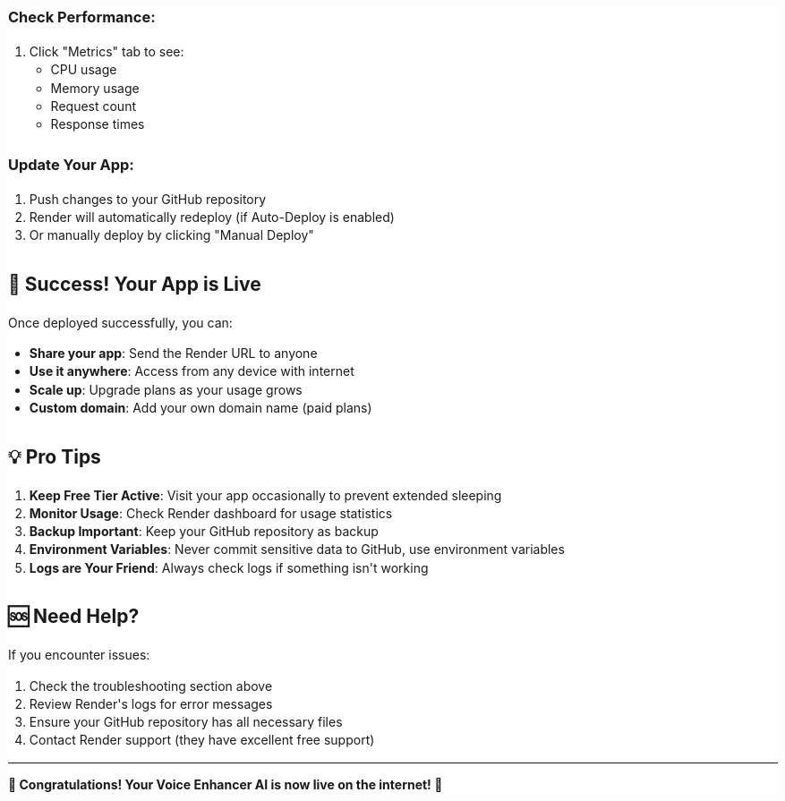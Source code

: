 ### Check Performance:
1. Click "Metrics" tab to see:
   - CPU usage
   - Memory usage
   - Request count
   - Response times

### Update Your App:
1. Push changes to your GitHub repository
2. Render will automatically redeploy (if Auto-Deploy is enabled)
3. Or manually deploy by clicking "Manual Deploy"

## 🎉 Success! Your App is Live

Once deployed successfully, you can:

- **Share your app**: Send the Render URL to anyone
- **Use it anywhere**: Access from any device with internet
- **Scale up**: Upgrade plans as your usage grows
- **Custom domain**: Add your own domain name (paid plans)

## 💡 Pro Tips

1. **Keep Free Tier Active**: Visit your app occasionally to prevent extended sleeping
2. **Monitor Usage**: Check Render dashboard for usage statistics
3. **Backup Important**: Keep your GitHub repository as backup
4. **Environment Variables**: Never commit sensitive data to GitHub, use environment variables
5. **Logs are Your Friend**: Always check logs if something isn't working

## 🆘 Need Help?

If you encounter issues:
1. Check the troubleshooting section above
2. Review Render's logs for error messages
3. Ensure your GitHub repository has all necessary files
4. Contact Render support (they have excellent free support)

---

**🎵 Congratulations! Your Voice Enhancer AI is now live on the internet! 🎉**